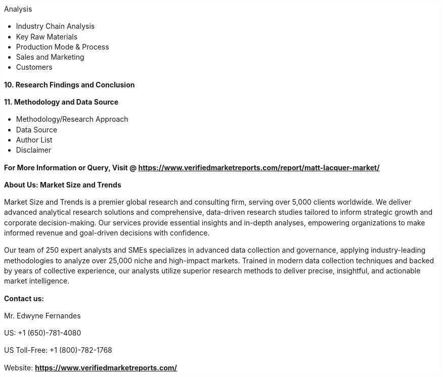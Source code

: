 Analysis</strong></p><ul><li>Industry Chain Analysis</li><li>Key Raw Materials</li><li>Production Mode &amp; Process</li><li>Sales and Marketing</li><li>Customers</li></ul><p><strong>10. Research Findings and Conclusion</strong></p><p><strong>11. Methodology and Data Source</strong></p><ul><li>Methodology/Research Approach</li><li>Data Source</li><li>Author List</li><li>Disclaimer</li></ul></p><p><strong>For More Information or Query, Visit @ <a href="https://www.verifiedmarketreports.com/report/matt-lacquer-market/">https://www.verifiedmarketreports.com/report/matt-lacquer-market/</a></strong></p><p><strong>About Us: Market Size and Trends</strong></p><p>Market Size and Trends is a premier global research and consulting firm, serving over 5,000 clients worldwide. We deliver advanced analytical research solutions and comprehensive, data-driven research studies tailored to inform strategic growth and corporate decision-making. Our services provide essential insights and in-depth analyses, empowering organizations to make informed revenue and goal-driven decisions with confidence.</p><p>Our team of 250 expert analysts and SMEs specializes in advanced data collection and governance, applying industry-leading methodologies to analyze over 25,000 niche and high-impact markets. Trained in modern data collection techniques and backed by years of collective experience, our analysts utilize superior research methods to deliver precise, insightful, and actionable market intelligence.</p><p><strong>Contact us:</strong></p><p>Mr. Edwyne Fernandes</p><p>US: +1 (650)-781-4080</p><p>US Toll-Free: +1 (800)-782-1768</p><p>Website: <strong><a href="https://www.verifiedmarketreports.com/">https://www.verifiedmarketreports.com/</a></strong></p>
